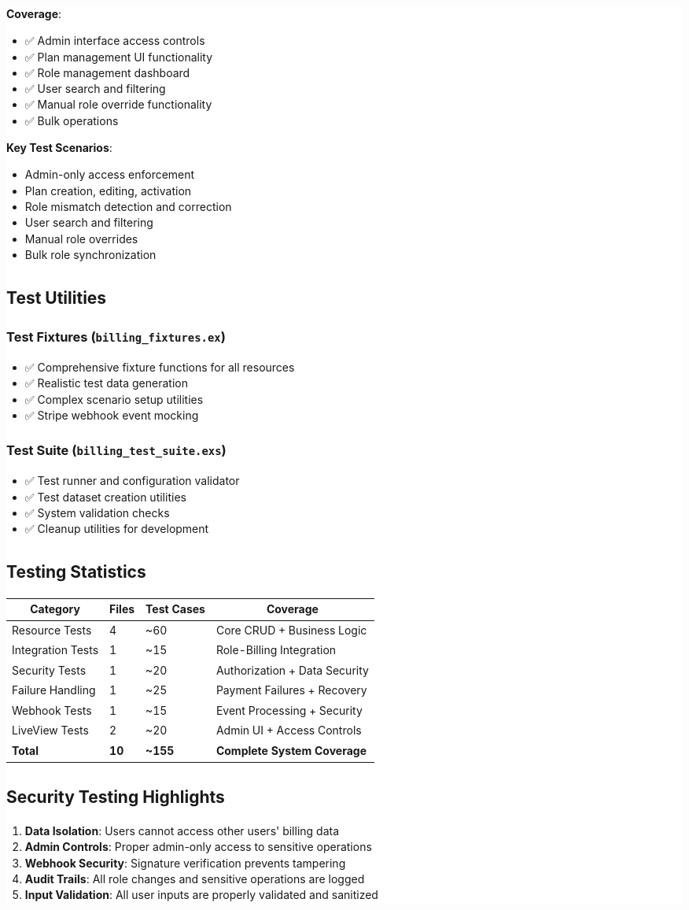 **Coverage**:
- ✅ Admin interface access controls
- ✅ Plan management UI functionality
- ✅ Role management dashboard
- ✅ User search and filtering
- ✅ Manual role override functionality
- ✅ Bulk operations

**Key Test Scenarios**:
- Admin-only access enforcement
- Plan creation, editing, activation
- Role mismatch detection and correction
- User search and filtering
- Manual role overrides
- Bulk role synchronization

## Test Utilities

### Test Fixtures (`billing_fixtures.ex`)
- ✅ Comprehensive fixture functions for all resources
- ✅ Realistic test data generation
- ✅ Complex scenario setup utilities
- ✅ Stripe webhook event mocking

### Test Suite (`billing_test_suite.exs`)
- ✅ Test runner and configuration validator
- ✅ Test dataset creation utilities
- ✅ System validation checks
- ✅ Cleanup utilities for development

## Testing Statistics

| Category | Files | Test Cases | Coverage |
|----------|-------|------------|----------|
| Resource Tests | 4 | ~60 | Core CRUD + Business Logic |
| Integration Tests | 1 | ~15 | Role-Billing Integration |
| Security Tests | 1 | ~20 | Authorization + Data Security |
| Failure Handling | 1 | ~25 | Payment Failures + Recovery |
| Webhook Tests | 1 | ~15 | Event Processing + Security |
| LiveView Tests | 2 | ~20 | Admin UI + Access Controls |
| **Total** | **10** | **~155** | **Complete System Coverage** |

## Security Testing Highlights

1. **Data Isolation**: Users cannot access other users' billing data
2. **Admin Controls**: Proper admin-only access to sensitive operations
3. **Webhook Security**: Signature verification prevents tampering
4. **Audit Trails**: All role changes and sensitive operations are logged
5. **Input Validation**: All user inputs are properly validated and sanitized
